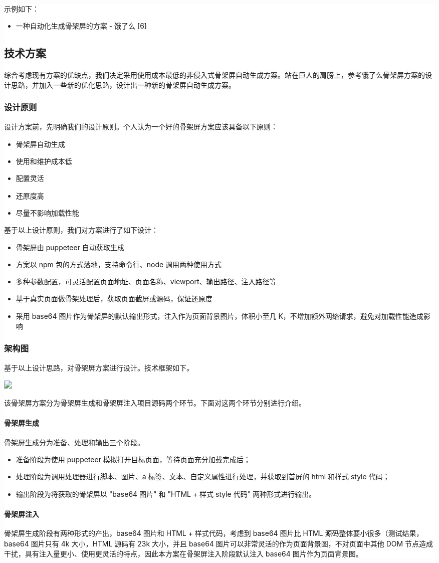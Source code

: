 示例如下：

*   一种自动化生成骨架屏的方案 - 饿了么 [6]
    

技术方案
----

综合考虑现有方案的优缺点，我们决定采用使用成本最低的非侵入式骨架屏自动生成方案。站在巨人的肩膀上，参考饿了么骨架屏方案的设计思路，并加入一些新的优化思路，设计出一种新的骨架屏自动生成方案。

### 设计原则

设计方案前，先明确我们的设计原则。个人认为一个好的骨架屏方案应该具备以下原则：

*   骨架屏自动生成
    
*   使用和维护成本低
    
*   配置灵活
    
*   还原度高
    
*   尽量不影响加载性能
    

基于以上设计原则，我们对方案进行了如下设计：

*   骨架屏由 puppeteer 自动获取生成
    
*   方案以 npm 包的方式落地，支持命令行、node 调用两种使用方式
    
*   多种参数配置，可灵活配置页面地址、页面名称、viewport、输出路径、注入路径等
    
*   基于真实页面做骨架处理后，获取页面截屏或源码，保证还原度
    
*   采用 base64 图片作为骨架屏的默认输出形式，注入作为页面背景图片，体积小至几 K，不增加额外网络请求，避免对加载性能造成影响
    

### 架构图

基于以上设计思路，对骨架屏方案进行设计。技术框架如下。

![](https://mmbiz.qpic.cn/sz_mmbiz_jpg/XP4dRIhZqqV9v9XumyibSqmicJAJZpvbyobclHCaXicNcgSOPN31xzVHMKCJzPApiadE9Fxiaz7O3RNfwq9h06l3XrQ/640?wx_fmt=jpeg)

该骨架屏方案分为骨架屏生成和骨架屏注入项目源码两个环节。下面对这两个环节分别进行介绍。

#### 骨架屏生成

骨架屏生成分为准备、处理和输出三个阶段。

*   准备阶段为使用 puppeteer 模拟打开目标页面，等待页面充分加载完成后；
    
*   处理阶段为调用处理器进行脚本、图片、a 标签、文本、自定义属性进行处理，并获取到首屏的 html 和样式 style 代码；
    
*   输出阶段为将获取的骨架屏以 "base64 图片" 和 "HTML + 样式 style 代码" 两种形式进行输出。
    

#### 骨架屏注入

骨架屏生成阶段有两种形式的产出，base64 图片和 HTML + 样式代码，考虑到 base64 图片比 HTML 源码整体要小很多（测试结果，base64 图片只有 4k 大小，HTML 源码有 23k 大小，并且 base64 图片可以非常灵活的作为页面背景图，不对页面中其他 DOM 节点造成干扰，具有注入量更小、使用更灵活的特点，因此本方案在骨架屏注入阶段默认注入 base64 图片作为页面背景图。
